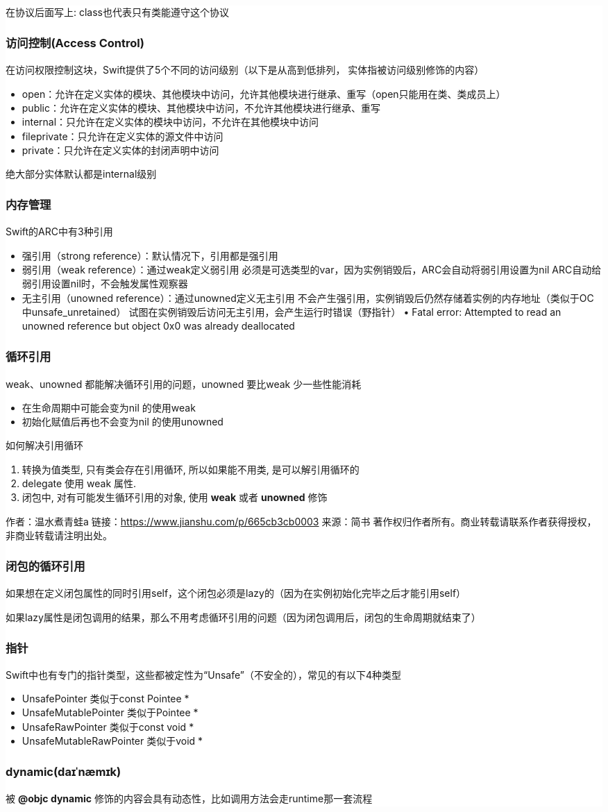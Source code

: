 在协议后面写上: class也代表只有类能遵守这个协议

### 访问控制(Access Control)
在访问权限控制这块，Swift提供了5个不同的访问级别（以下是从高到低排列， 实体指被访问级别修饰的内容）
 - open：允许在定义实体的模块、其他模块中访问，允许其他模块进行继承、重写（open只能用在类、类成员上）
 - public：允许在定义实体的模块、其他模块中访问，不允许其他模块进行继承、重写
 - internal：只允许在定义实体的模块中访问，不允许在其他模块中访问
 - fileprivate：只允许在定义实体的源文件中访问
 - private：只允许在定义实体的封闭声明中访问

绝大部分实体默认都是internal级别

### 内存管理
Swift的ARC中有3种引用
 - 强引用（strong reference）：默认情况下，引用都是强引用
 - 弱引用（weak reference）：通过weak定义弱引用
必须是可选类型的var，因为实例销毁后，ARC会自动将弱引用设置为nil
ARC自动给弱引用设置nil时，不会触发属性观察器
 - 无主引用（unowned reference）：通过unowned定义无主引用
不会产生强引用，实例销毁后仍然存储着实例的内存地址（类似于OC中unsafe_unretained）
试图在实例销毁后访问无主引用，会产生运行时错误（野指针）
• Fatal error: Attempted to read an unowned reference but object 0x0 was already deallocated

### 循环引用
weak、unowned 都能解决循环引用的问题，unowned 要比weak 少一些性能消耗
 - 在生命周期中可能会变为nil 的使用weak
 - 初始化赋值后再也不会变为nil 的使用unowned

如何解决引用循环
 1. 转换为值类型, 只有类会存在引用循环, 所以如果能不用类, 是可以解引用循环的
 2. delegate 使用 weak 属性.
 3. 闭包中, 对有可能发生循环引用的对象, 使用 **weak** 或者 **unowned** 修饰

作者：温水煮青蛙a
链接：https://www.jianshu.com/p/665cb3cb0003
来源：简书
著作权归作者所有。商业转载请联系作者获得授权，非商业转载请注明出处。

### 闭包的循环引用
 如果想在定义闭包属性的同时引用self，这个闭包必须是lazy的（因为在实例初始化完毕之后才能引用self）

如果lazy属性是闭包调用的结果，那么不用考虑循环引用的问题（因为闭包调用后，闭包的生命周期就结束了）

### 指针
Swift中也有专门的指针类型，这些都被定性为“Unsafe”（不安全的），常见的有以下4种类型
 - UnsafePointer<Pointee> 类似于const Pointee *
 - UnsafeMutablePointer<Pointee> 类似于Pointee *
 - UnsafeRawPointer 类似于const void *
 - UnsafeMutableRawPointer 类似于void *

### dynamic(daɪˈnæmɪk)
 被 **@objc dynamic** 修饰的内容会具有动态性，比如调用方法会走runtime那一套流程
